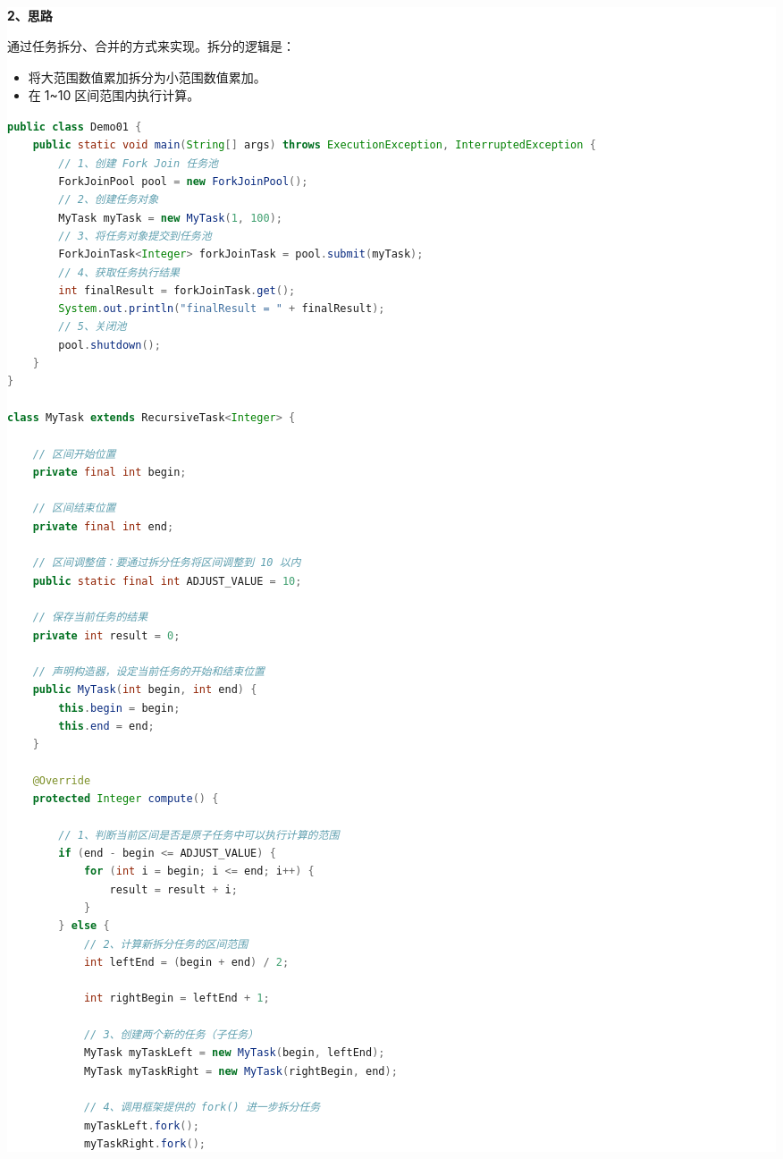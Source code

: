 **2、思路**

通过任务拆分、合并的方式来实现。拆分的逻辑是：

- 将大范围数值累加拆分为小范围数值累加。
- 在 1~10 区间范围内执行计算。

```java
public class Demo01 {
    public static void main(String[] args) throws ExecutionException, InterruptedException {
        // 1、创建 Fork Join 任务池
        ForkJoinPool pool = new ForkJoinPool();
        // 2、创建任务对象
        MyTask myTask = new MyTask(1, 100);
        // 3、将任务对象提交到任务池
        ForkJoinTask<Integer> forkJoinTask = pool.submit(myTask);
        // 4、获取任务执行结果
        int finalResult = forkJoinTask.get();
        System.out.println("finalResult = " + finalResult);
        // 5、关闭池
        pool.shutdown();
    }
}

class MyTask extends RecursiveTask<Integer> {

    // 区间开始位置
    private final int begin;

    // 区间结束位置
    private final int end;

    // 区间调整值：要通过拆分任务将区间调整到 10 以内
    public static final int ADJUST_VALUE = 10;

    // 保存当前任务的结果
    private int result = 0;

    // 声明构造器，设定当前任务的开始和结束位置
    public MyTask(int begin, int end) {
        this.begin = begin;
        this.end = end;
    }

    @Override
    protected Integer compute() {

        // 1、判断当前区间是否是原子任务中可以执行计算的范围
        if (end - begin <= ADJUST_VALUE) {
            for (int i = begin; i <= end; i++) {
                result = result + i;
            }
        } else {
            // 2、计算新拆分任务的区间范围
            int leftEnd = (begin + end) / 2;

            int rightBegin = leftEnd + 1;

            // 3、创建两个新的任务（子任务）
            MyTask myTaskLeft = new MyTask(begin, leftEnd);
            MyTask myTaskRight = new MyTask(rightBegin, end);

            // 4、调用框架提供的 fork() 进一步拆分任务
            myTaskLeft.fork();
            myTaskRight.fork();
```